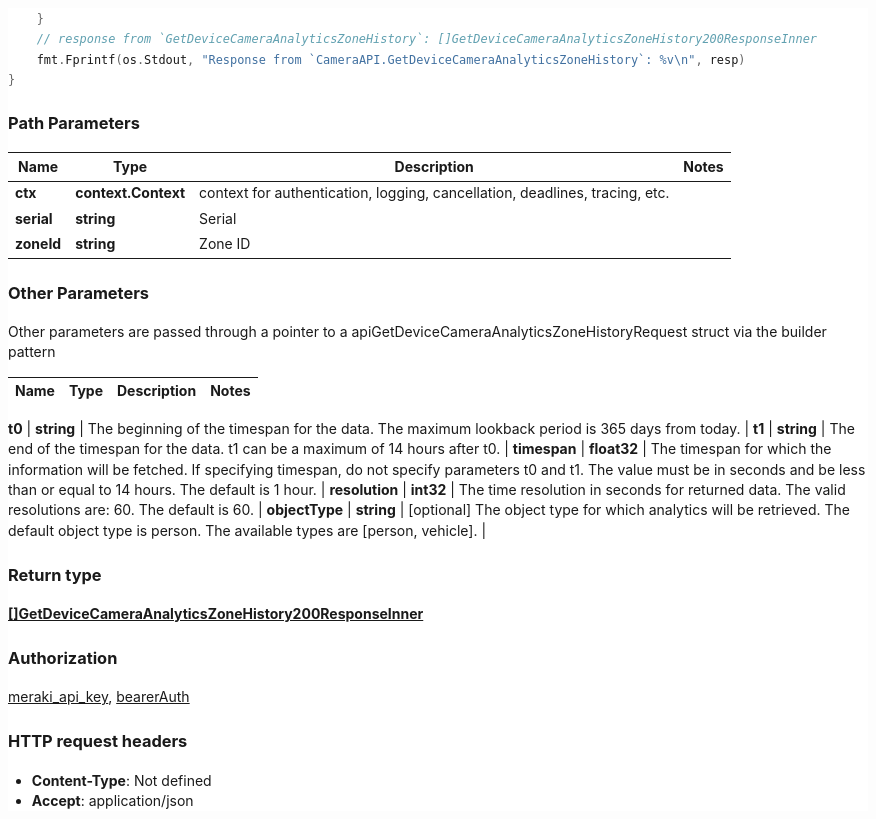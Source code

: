 ```go
	}
	// response from `GetDeviceCameraAnalyticsZoneHistory`: []GetDeviceCameraAnalyticsZoneHistory200ResponseInner
	fmt.Fprintf(os.Stdout, "Response from `CameraAPI.GetDeviceCameraAnalyticsZoneHistory`: %v\n", resp)
}
```

### Path Parameters


Name | Type | Description  | Notes
------------- | ------------- | ------------- | -------------
**ctx** | **context.Context** | context for authentication, logging, cancellation, deadlines, tracing, etc.
**serial** | **string** | Serial | 
**zoneId** | **string** | Zone ID | 

### Other Parameters

Other parameters are passed through a pointer to a apiGetDeviceCameraAnalyticsZoneHistoryRequest struct via the builder pattern


Name | Type | Description  | Notes
------------- | ------------- | ------------- | -------------


 **t0** | **string** | The beginning of the timespan for the data. The maximum lookback period is 365 days from today. | 
 **t1** | **string** | The end of the timespan for the data. t1 can be a maximum of 14 hours after t0. | 
 **timespan** | **float32** | The timespan for which the information will be fetched. If specifying timespan, do not specify parameters t0 and t1. The value must be in seconds and be less than or equal to 14 hours. The default is 1 hour. | 
 **resolution** | **int32** | The time resolution in seconds for returned data. The valid resolutions are: 60. The default is 60. | 
 **objectType** | **string** | [optional] The object type for which analytics will be retrieved. The default object type is person. The available types are [person, vehicle]. | 

### Return type

[**[]GetDeviceCameraAnalyticsZoneHistory200ResponseInner**](GetDeviceCameraAnalyticsZoneHistory200ResponseInner.md)

### Authorization

[meraki_api_key](../README.md#meraki_api_key), [bearerAuth](../README.md#bearerAuth)

### HTTP request headers

- **Content-Type**: Not defined
- **Accept**: application/json
